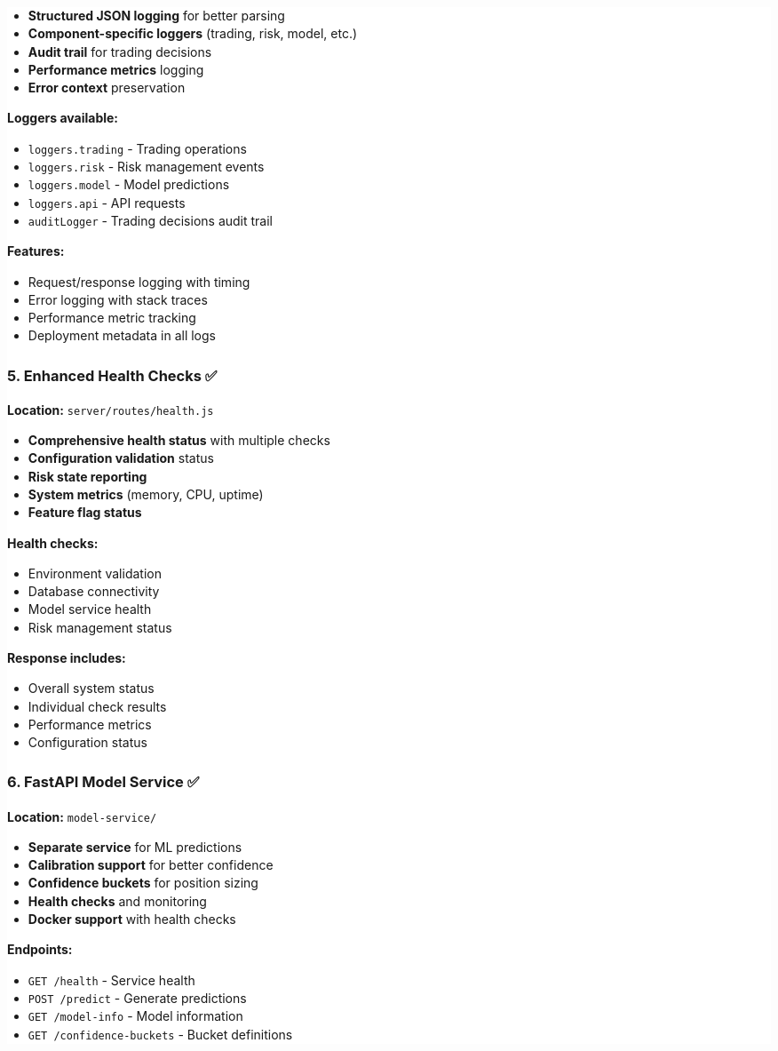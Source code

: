 - **Structured JSON logging** for better parsing
- **Component-specific loggers** (trading, risk, model, etc.)
- **Audit trail** for trading decisions
- **Performance metrics** logging
- **Error context** preservation

**Loggers available:**
- `loggers.trading` - Trading operations
- `loggers.risk` - Risk management events
- `loggers.model` - Model predictions
- `loggers.api` - API requests
- `auditLogger` - Trading decisions audit trail

**Features:**
- Request/response logging with timing
- Error logging with stack traces
- Performance metric tracking
- Deployment metadata in all logs

### 5. Enhanced Health Checks ✅

**Location:** `server/routes/health.js`

- **Comprehensive health status** with multiple checks
- **Configuration validation** status
- **Risk state reporting**
- **System metrics** (memory, CPU, uptime)
- **Feature flag status**

**Health checks:**
- Environment validation
- Database connectivity
- Model service health
- Risk management status

**Response includes:**
- Overall system status
- Individual check results
- Performance metrics
- Configuration status

### 6. FastAPI Model Service ✅

**Location:** `model-service/`

- **Separate service** for ML predictions
- **Calibration support** for better confidence
- **Confidence buckets** for position sizing
- **Health checks** and monitoring
- **Docker support** with health checks

**Endpoints:**
- `GET /health` - Service health
- `POST /predict` - Generate predictions
- `GET /model-info` - Model information
- `GET /confidence-buckets` - Bucket definitions
